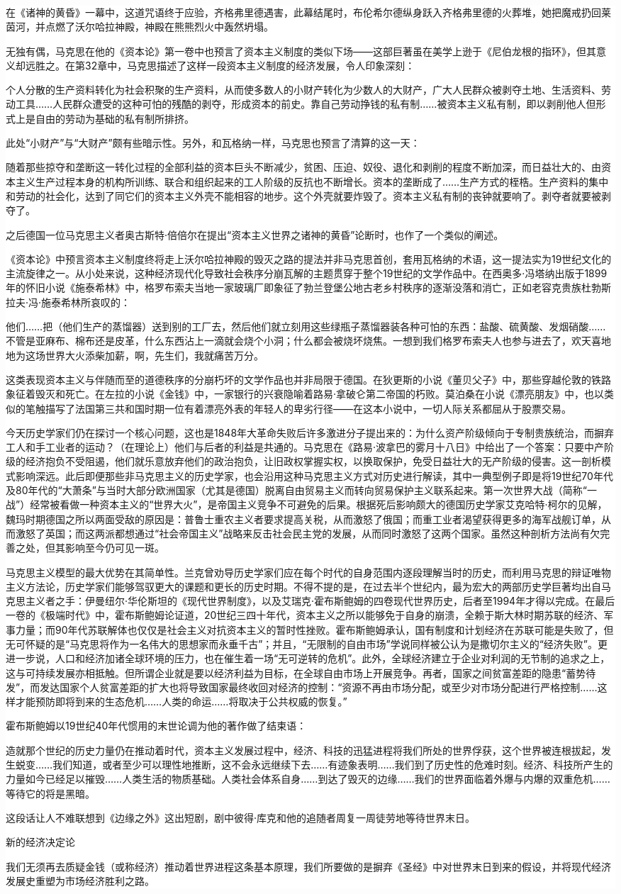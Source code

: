 

在《诸神的黄昏》一幕中，这道咒语终于应验，齐格弗里德遇害，此幕结尾时，布伦希尔德纵身跃入齐格弗里德的火葬堆，她把魔戒扔回莱茵河，并点燃了沃尔哈拉神殿，神殿在熊熊烈火中轰然坍塌。

无独有偶，马克思在他的《资本论》第一卷中也预言了资本主义制度的类似下场——这部巨著虽在美学上逊于《尼伯龙根的指环》，但其意义却远胜之。在第32章中，马克思描述了这样一段资本主义制度的经济发展，令人印象深刻：

个人分散的生产资料转化为社会积聚的生产资料，从而使多数人的小财产转化为少数人的大财产，广大人民群众被剥夺土地、生活资料、劳动工具……人民群众遭受的这种可怕的残酷的剥夺，形成资本的前史。靠自己劳动挣钱的私有制……被资本主义私有制，即以剥削他人但形式上是自由的劳动为基础的私有制所排挤。



此处“小财产”与“大财产”颇有些暗示性。另外，和瓦格纳一样，马克思也预言了清算的这一天：

随着那些掠夺和垄断这一转化过程的全部利益的资本巨头不断减少，贫困、压迫、奴役、退化和剥削的程度不断加深，而日益壮大的、由资本主义生产过程本身的机构所训练、联合和组织起来的工人阶级的反抗也不断增长。资本的垄断成了……生产方式的桎梏。生产资料的集中和劳动的社会化，达到了同它们的资本主义外壳不能相容的地步。这个外壳就要炸毁了。资本主义私有制的丧钟就要响了。剥夺者就要被剥夺了。



之后德国一位马克思主义者奥古斯特·倍倍尔在提出“资本主义世界之诸神的黄昏”论断时，也作了一个类似的阐述。

《资本论》中预言资本主义制度终将走上沃尔哈拉神殿的毁灭之路的提法并非马克思首创，套用瓦格纳的术语，这一提法实为19世纪文化的主流旋律之一。从小处来说，这种经济现代化导致社会秩序分崩瓦解的主题贯穿于整个19世纪的文学作品中。在西奥多·冯塔纳出版于1899年的怀旧小说《施泰希林》中，格罗布索夫当地一家玻璃厂即象征了勃兰登堡公地古老乡村秩序的逐渐没落和消亡，正如老容克贵族杜勃斯拉夫·冯·施泰希林所哀叹的：

他们……把（他们生产的蒸馏器）送到别的工厂去，然后他们就立刻用这些绿瓶子蒸馏器装各种可怕的东西：盐酸、硫黄酸、发烟硝酸……不管是亚麻布、棉布还是皮革，什么东西沾上一滴就会烧个小洞；什么都会被烧坏烧焦。一想到我们格罗布索夫人也参与进去了，欢天喜地地为这场世界大火添柴加薪，啊，先生们，我就痛苦万分。



这类表现资本主义与伴随而至的道德秩序的分崩朽坏的文学作品也并非局限于德国。在狄更斯的小说《董贝父子》中，那些穿越伦敦的铁路象征着毁灭和死亡。在左拉的小说《金钱》中，一家银行的兴衰隐喻着路易·拿破仑第二帝国的朽败。莫泊桑在小说《漂亮朋友》中，也以类似的笔触描写了法国第三共和国时期一位有着漂亮外表的年轻人的卑劣行径——在这本小说中，一切人际关系都屈从于股票交易。

今天历史学家们仍在探讨一个核心问题，这也是1848年大革命失败后许多激进分子提出来的：为什么资产阶级倾向于专制贵族统治，而摒弃工人和手工业者的运动？（在理论上）他们与后者的利益是共通的。马克思在《路易·波拿巴的雾月十八日》中给出了一个答案：只要中产阶级的经济抱负不受阻遏，他们就乐意放弃他们的政治抱负，让旧政权掌握实权，以换取保护，免受日益壮大的无产阶级的侵害。这一剖析模式影响深远。此后即便那些非马克思主义的历史学家，也会沿用这种马克思主义方式对历史进行解读，其中一典型例子即是将19世纪70年代及80年代的“大萧条”与当时大部分欧洲国家（尤其是德国）脱离自由贸易主义而转向贸易保护主义联系起来。第一次世界大战（简称“一战”）经常被看做一种资本主义的“世界大火”，是帝国主义竞争不可避免的后果。根据死后影响颇大的德国历史学家艾克哈特·柯尔的见解，魏玛时期德国之所以两面受敌的原因是：普鲁士重农主义者要求提高关税，从而激怒了俄国；而重工业者渴望获得更多的海军战舰订单，从而激怒了英国；而这两派都想通过“社会帝国主义”战略来反击社会民主党的发展，从而同时激怒了这两个国家。虽然这种剖析方法尚有欠完善之处，但其影响至今仍可见一斑。

马克思主义模型的最大优势在其简单性。兰克曾劝导历史学家们应在每个时代的自身范围内逐段理解当时的历史，而利用马克思的辩证唯物主义方法论，历史学家们能够驾驭更大的课题和更长的历史时期。不得不提的是，在过去半个世纪内，最为宏大的两部历史学巨著均出自马克思主义者之手：伊曼纽尔·华伦斯坦的《现代世界制度》，以及艾瑞克·霍布斯鲍姆的四卷现代世界历史，后者至1994年才得以完成。在最后一卷的《极端时代》中，霍布斯鲍姆论证道，20世纪三四十年代，资本主义之所以能够免于自身的崩溃，全赖于斯大林时期苏联的经济、军事力量；而90年代苏联解体也仅仅是社会主义对抗资本主义的暂时性挫败。霍布斯鲍姆承认，国有制度和计划经济在苏联可能是失败了，但无可怀疑的是“马克思将作为一名伟大的思想家而永垂千古”；并且，“无限制的自由市场”学说同样被公认为是撒切尔主义的“经济失败”。更进一步说，人口和经济加诸全球环境的压力，也在催生着一场“无可逆转的危机”。此外，全球经济建立于企业对利润的无节制的追求之上，这与可持续发展亦相抵触。但所谓企业就是要以经济利益为目标，在全球自由市场上开展竞争。再者，国家之间贫富差距的隐患“蓄势待发”，而发达国家个人贫富差距的扩大也将导致国家最终收回对经济的控制：“资源不再由市场分配，或至少对市场分配进行严格控制……这样才能预防即将到来的生态危机……人类的命运……将取决于公共权威的恢复。”

霍布斯鲍姆以19世纪40年代惯用的末世论调为他的著作做了结束语：

造就那个世纪的历史力量仍在推动着时代，资本主义发展过程中，经济、科技的迅猛进程将我们所处的世界俘获，这个世界被连根拔起，发生蜕变……我们知道，或者至少可以理性地推断，这不会永远继续下去……有迹象表明……我们到了历史性的危难时刻。经济、科技所产生的力量如今已经足以摧毁……人类生活的物质基础。人类社会体系自身……到达了毁灭的边缘……我们的世界面临着外爆与内爆的双重危机……等待它的将是黑暗。



这段话让人不难联想到《边缘之外》这出短剧，剧中彼得·库克和他的追随者周复一周徒劳地等待世界末日。





新的经济决定论


我们无须再去质疑金钱（或称经济）推动着世界进程这条基本原理，我们所要做的是摒弃《圣经》中对世界末日到来的假设，并将现代经济发展史重塑为市场经济胜利之路。
